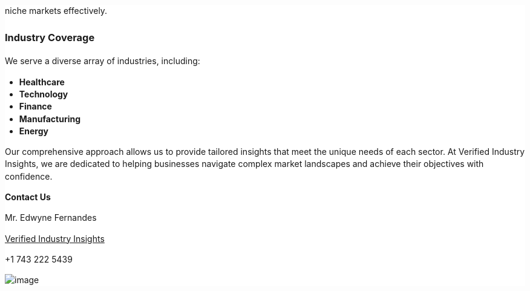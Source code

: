 niche markets effectively.</p><h3>Industry Coverage</h3><p>We serve a diverse array of industries, including:</p><ul><li><strong>Healthcare</strong></li><li><strong>Technology</strong></li><li><strong>Finance</strong></li><li><strong>Manufacturing</strong></li><li><strong>Energy</strong></li></ul><p>Our comprehensive approach allows us to provide tailored insights that meet the unique needs of each sector. At Verified Industry Insights, we are dedicated to helping businesses navigate complex market landscapes and achieve their objectives with confidence.</p><p><strong>Contact Us</strong></p><p>Mr. Edwyne Fernandes</p><p><a href="https://www.verifiedindustryinsights.com/">Verified Industry Insights</a></p><p>+1 743 222 5439</p>
![image](https://github.com/user-attachments/assets/8d753d6c-0d57-4ed8-bf6a-ee85799fe192)
